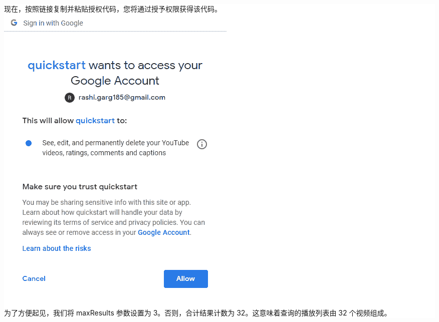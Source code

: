现在，按照链接复制并粘贴授权代码，您将通过授予权限获得该代码。
![](img/86acd044c3af7c5684345ac1414dfb9a.png)

为了方便起见，我们将 maxResults 参数设置为 3。否则，合计结果计数为 32。这意味着查询的播放列表由 32 个视频组成。